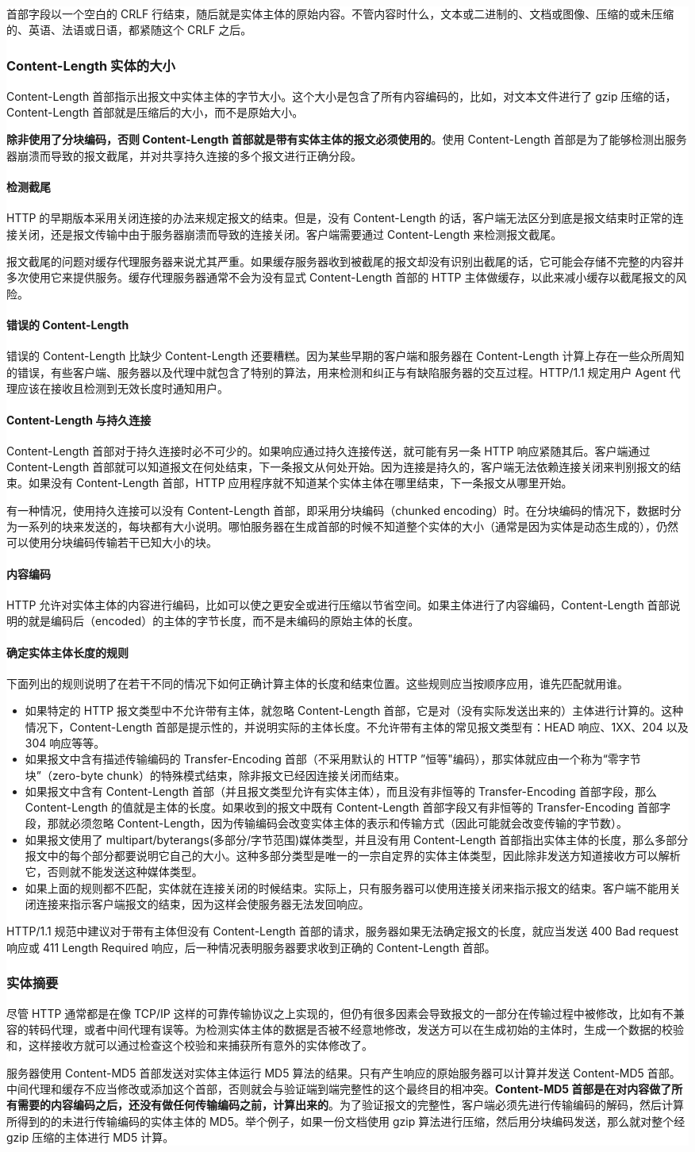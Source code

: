 首部字段以一个空白的 CRLF 行结束，随后就是实体主体的原始内容。不管内容时什么，文本或二进制的、文档或图像、压缩的或未压缩的、英语、法语或日语，都紧随这个 CRLF 之后。

### Content-Length 实体的大小
Content-Length 首部指示出报文中实体主体的字节大小。这个大小是包含了所有内容编码的，比如，对文本文件进行了 gzip 压缩的话，Content-Length 首部就是压缩后的大小，而不是原始大小。

**除非使用了分块编码，否则 Content-Length 首部就是带有实体主体的报文必须使用的**。使用 Content-Length 首部是为了能够检测出服务器崩溃而导致的报文截尾，并对共享持久连接的多个报文进行正确分段。

#### 检测截尾
HTTP 的早期版本采用关闭连接的办法来规定报文的结束。但是，没有 Content-Length 的话，客户端无法区分到底是报文结束时正常的连接关闭，还是报文传输中由于服务器崩溃而导致的连接关闭。客户端需要通过 Content-Length 来检测报文截尾。

报文截尾的问题对缓存代理服务器来说尤其严重。如果缓存服务器收到被截尾的报文却没有识别出截尾的话，它可能会存储不完整的内容并多次使用它来提供服务。缓存代理服务器通常不会为没有显式 Content-Length 首部的 HTTP 主体做缓存，以此来减小缓存以截尾报文的风险。

#### 错误的 Content-Length
错误的 Content-Length 比缺少 Content-Length 还要糟糕。因为某些早期的客户端和服务器在 Content-Length 计算上存在一些众所周知的错误，有些客户端、服务器以及代理中就包含了特别的算法，用来检测和纠正与有缺陷服务器的交互过程。HTTP/1.1 规定用户 Agent 代理应该在接收且检测到无效长度时通知用户。

#### Content-Length 与持久连接
Content-Length 首部对于持久连接时必不可少的。如果响应通过持久连接传送，就可能有另一条 HTTP 响应紧随其后。客户端通过 Content-Length 首部就可以知道报文在何处结束，下一条报文从何处开始。因为连接是持久的，客户端无法依赖连接关闭来判别报文的结束。如果没有 Content-Length 首部，HTTP 应用程序就不知道某个实体主体在哪里结束，下一条报文从哪里开始。

有一种情况，使用持久连接可以没有 Content-Length 首部，即采用分块编码（chunked encoding）时。在分块编码的情况下，数据时分为一系列的块来发送的，每块都有大小说明。哪怕服务器在生成首部的时候不知道整个实体的大小（通常是因为实体是动态生成的），仍然可以使用分块编码传输若干已知大小的块。

#### 内容编码
HTTP 允许对实体主体的内容进行编码，比如可以使之更安全或进行压缩以节省空间。如果主体进行了内容编码，Content-Length 首部说明的就是编码后（encoded）的主体的字节长度，而不是未编码的原始主体的长度。

#### 确定实体主体长度的规则
下面列出的规则说明了在若干不同的情况下如何正确计算主体的长度和结束位置。这些规则应当按顺序应用，谁先匹配就用谁。
+ 如果特定的 HTTP 报文类型中不允许带有主体，就忽略 Content-Length 首部，它是对（没有实际发送出来的）主体进行计算的。这种情况下，Content-Length 首部是提示性的，并说明实际的主体长度。不允许带有主体的常见报文类型有：HEAD 响应、1XX、204 以及 304 响应等等。
+ 如果报文中含有描述传输编码的 Transfer-Encoding 首部（不采用默认的 HTTP ”恒等"编码），那实体就应由一个称为“零字节块”（zero-byte chunk）的特殊模式结束，除非报文已经因连接关闭而结束。
+ 如果报文中含有 Content-Length 首部（并且报文类型允许有实体主体），而且没有非恒等的 Transfer-Encoding 首部字段，那么 Content-Length 的值就是主体的长度。如果收到的报文中既有 Content-Length 首部字段又有非恒等的 Transfer-Encoding 首部字段，那就必须忽略 Content-Length，因为传输编码会改变实体主体的表示和传输方式（因此可能就会改变传输的字节数）。
+ 如果报文使用了 multipart/byterangs(多部分/字节范围)媒体类型，并且没有用 Content-Length 首部指出实体主体的长度，那么多部分报文中的每个部分都要说明它自己的大小。这种多部分类型是唯一的一宗自定界的实体主体类型，因此除非发送方知道接收方可以解析它，否则就不能发送这种媒体类型。
+ 如果上面的规则都不匹配，实体就在连接关闭的时候结束。实际上，只有服务器可以使用连接关闭来指示报文的结束。客户端不能用关闭连接来指示客户端报文的结束，因为这样会使服务器无法发回响应。

HTTP/1.1 规范中建议对于带有主体但没有 Content-Length 首部的请求，服务器如果无法确定报文的长度，就应当发送 400 Bad request 响应或 411 Length Required 响应，后一种情况表明服务器要求收到正确的 Content-Length 首部。

### 实体摘要
尽管 HTTP 通常都是在像 TCP/IP 这样的可靠传输协议之上实现的，但仍有很多因素会导致报文的一部分在传输过程中被修改，比如有不兼容的转码代理，或者中间代理有误等。为检测实体主体的数据是否被不经意地修改，发送方可以在生成初始的主体时，生成一个数据的校验和，这样接收方就可以通过检查这个校验和来捕获所有意外的实体修改了。

服务器使用 Content-MD5 首部发送对实体主体运行 MD5 算法的结果。只有产生响应的原始服务器可以计算并发送 Content-MD5 首部。中间代理和缓存不应当修改或添加这个首部，否则就会与验证端到端完整性的这个最终目的相冲突。**Content-MD5 首部是在对内容做了所有需要的内容编码之后，还没有做任何传输编码之前，计算出来的**。为了验证报文的完整性，客户端必须先进行传输编码的解码，然后计算所得到的的未进行传输编码的实体主体的 MD5。举个例子，如果一份文档使用 gzip 算法进行压缩，然后用分块编码发送，那么就对整个经 gzip 压缩的主体进行 MD5 计算。
